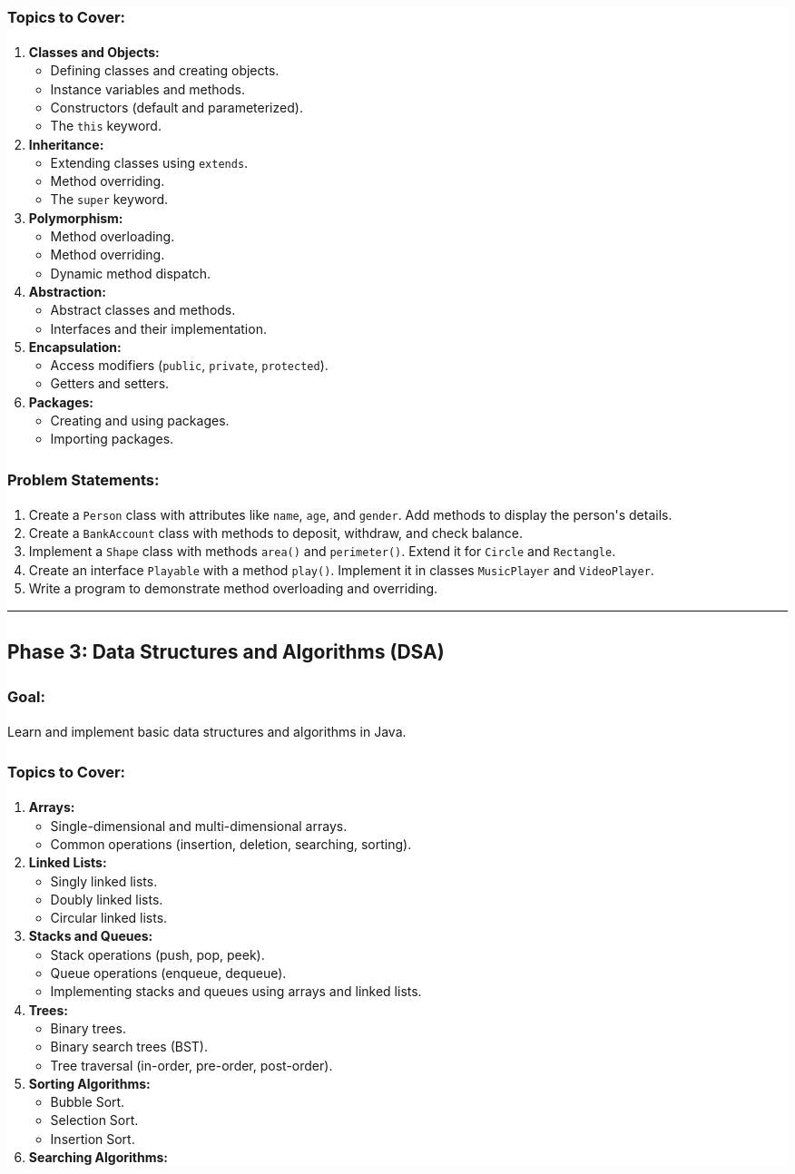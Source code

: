 ### **Topics to Cover:**
1. **Classes and Objects:**
   - Defining classes and creating objects.
   - Instance variables and methods.
   - Constructors (default and parameterized).
   - The `this` keyword.
2. **Inheritance:**
   - Extending classes using `extends`.
   - Method overriding.
   - The `super` keyword.
3. **Polymorphism:**
   - Method overloading.
   - Method overriding.
   - Dynamic method dispatch.
4. **Abstraction:**
   - Abstract classes and methods.
   - Interfaces and their implementation.
5. **Encapsulation:**
   - Access modifiers (`public`, `private`, `protected`).
   - Getters and setters.
6. **Packages:**
   - Creating and using packages.
   - Importing packages.

### **Problem Statements:**
1. Create a `Person` class with attributes like `name`, `age`, and `gender`. Add methods to display the person's details.
2. Create a `BankAccount` class with methods to deposit, withdraw, and check balance.
3. Implement a `Shape` class with methods `area()` and `perimeter()`. Extend it for `Circle` and `Rectangle`.
4. Create an interface `Playable` with a method `play()`. Implement it in classes `MusicPlayer` and `VideoPlayer`.
5. Write a program to demonstrate method overloading and overriding.

---

## **Phase 3: Data Structures and Algorithms (DSA)**
### **Goal:**
Learn and implement basic data structures and algorithms in Java.

### **Topics to Cover:**
1. **Arrays:**
   - Single-dimensional and multi-dimensional arrays.
   - Common operations (insertion, deletion, searching, sorting).
2. **Linked Lists:**
   - Singly linked lists.
   - Doubly linked lists.
   - Circular linked lists.
3. **Stacks and Queues:**
   - Stack operations (push, pop, peek).
   - Queue operations (enqueue, dequeue).
   - Implementing stacks and queues using arrays and linked lists.
4. **Trees:**
   - Binary trees.
   - Binary search trees (BST).
   - Tree traversal (in-order, pre-order, post-order).
5. **Sorting Algorithms:**
   - Bubble Sort.
   - Selection Sort.
   - Insertion Sort.
6. **Searching Algorithms:**